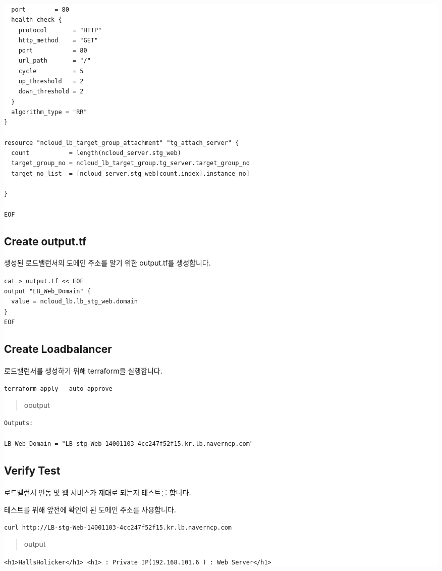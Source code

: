 ```
  port        = 80
  health_check {
    protocol       = "HTTP"
    http_method    = "GET"
    port           = 80
    url_path       = "/"
    cycle          = 5
    up_threshold   = 2
    down_threshold = 2
  }
  algorithm_type = "RR"
}

resource "ncloud_lb_target_group_attachment" "tg_attach_server" {
  count           = length(ncloud_server.stg_web)
  target_group_no = ncloud_lb_target_group.tg_server.target_group_no
  target_no_list  = [ncloud_server.stg_web[count.index].instance_no]

}

EOF
```

## Create output.tf

생성된 로드밸런서의 도메인 주소를 알기 위한 output.tf를 생성합니다.

```
cat > output.tf << EOF
output "LB_Web_Domain" {
  value = ncloud_lb.lb_stg_web.domain
}
EOF
```

## Create Loadbalancer

로드밸런서를 생성하기 위해 terraform을 실행합니다.

```
terraform apply --auto-approve
```

> ooutput
```
Outputs:

LB_Web_Domain = "LB-stg-Web-14001103-4cc247f52f15.kr.lb.naverncp.com"
```


## Verify Test

로드밸런서 연동 및 웹 서비스가 제대로 되는지 테스트를 합니다.

테스트를 위해 앞전에 확인이 된 도메인 주소를 사용합니다.

```
curl http://LB-stg-Web-14001103-4cc247f52f15.kr.lb.naverncp.com
```

> output
```
<h1>HallsHolicker</h1> <h1> : Private IP(192.168.101.6 ) : Web Server</h1>
```